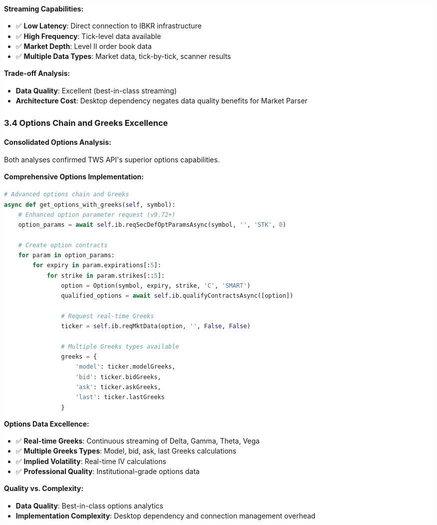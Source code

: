 **Streaming Capabilities:**

- ✅ **Low Latency**: Direct connection to IBKR infrastructure
- ✅ **High Frequency**: Tick-level data available
- ✅ **Market Depth**: Level II order book data
- ✅ **Multiple Data Types**: Market data, tick-by-tick, scanner results

**Trade-off Analysis:**

- **Data Quality**: Excellent (best-in-class streaming)
- **Architecture Cost**: Desktop dependency negates data quality benefits for Market Parser

### 3.4 Options Chain and Greeks Excellence

**Consolidated Options Analysis:**

Both analyses confirmed TWS API's superior options capabilities.

**Comprehensive Options Implementation:**

```python
# Advanced options chain and Greeks
async def get_options_with_greeks(self, symbol):
    # Enhanced option parameter request (v9.72+)
    option_params = await self.ib.reqSecDefOptParamsAsync(symbol, '', 'STK', 0)
    
    # Create option contracts
    for param in option_params:
        for expiry in param.expirations[:5]:
            for strike in param.strikes[::5]:
                option = Option(symbol, expiry, strike, 'C', 'SMART')
                qualified_options = await self.ib.qualifyContractsAsync([option])
                
                # Request real-time Greeks
                ticker = self.ib.reqMktData(option, '', False, False)
                
                # Multiple Greeks types available
                greeks = {
                    'model': ticker.modelGreeks,
                    'bid': ticker.bidGreeks,
                    'ask': ticker.askGreeks,
                    'last': ticker.lastGreeks
                }
```

**Options Data Excellence:**

- ✅ **Real-time Greeks**: Continuous streaming of Delta, Gamma, Theta, Vega
- ✅ **Multiple Greeks Types**: Model, bid, ask, last Greeks calculations
- ✅ **Implied Volatility**: Real-time IV calculations
- ✅ **Professional Quality**: Institutional-grade options data

**Quality vs. Complexity:**

- **Data Quality**: Best-in-class options analytics
- **Implementation Complexity**: Desktop dependency and connection management overhead
